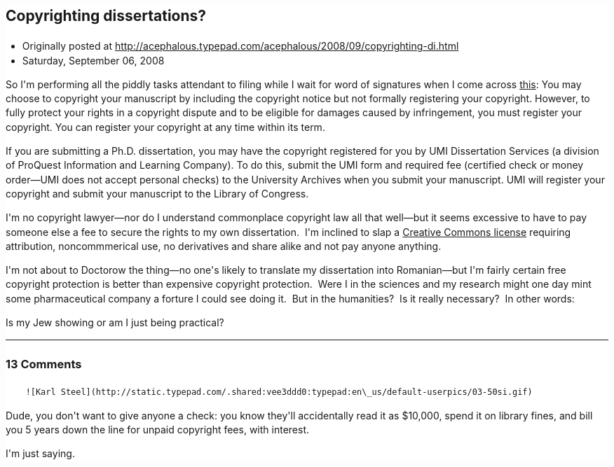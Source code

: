 ## Copyrighting dissertations?

 * Originally posted at http://acephalous.typepad.com/acephalous/2008/09/copyrighting-di.html
 * Saturday, September 06, 2008



So I'm performing all the piddly tasks attendant to filing while I wait for word of signatures when I come across [this](http://www.lib.uci.edu/libraries/collections/special/uci\_td/td4.html):
You may choose to copyright your manuscript by including the
copyright notice but not formally registering your copyright. However,
to fully protect your rights in a copyright dispute and to be eligible
for damages caused by infringement, you must register your copyright.
You can register your copyright at any time within its term.

If
you are submitting a Ph.D. dissertation, you may have the copyright
registered for you by UMI Dissertation Services (a division of ProQuest
Information and Learning Company). To do this, submit the UMI form and
required fee (certified check or money order—UMI does not accept
personal checks) to the University Archives when you submit your
manuscript. UMI will register your copyright and submit your manuscript
to the Library of Congress.

I'm no copyright lawyer—nor do I understand commonplace copyright law all that well—but it seems excessive to have to pay someone else a fee to secure the rights to my own dissertation.  I'm inclined to slap a [Creative Commons license](http://creativecommons.org/about/license/) requiring attribution, noncommmerical use, no derivatives and share alike and not pay anyone anything.  

I'm not about to Doctorow the thing—no one's likely to translate my dissertation into Romanian—but I'm fairly certain free copyright protection is better than expensive copyright protection.  Were I in the sciences and my research might one day mint some pharmaceutical company a forture I could see doing it.  But in the humanities?  Is it really necessary?  In other words: 

Is my Jew showing or am I just being practical?

		

* * *

### 13 Comments 

		

                
[]()

	

		![Karl Steel](http://static.typepad.com/.shared:vee3ddd0:typepad:en\_us/default-userpics/03-50si.gif)
	

	

		

Dude, you don't want to give anyone a check: you know they'll accidentally read it as $10,000, spend it on library fines, and bill you 5 years down the line for unpaid copyright fees, with interest.

I'm just saying.

